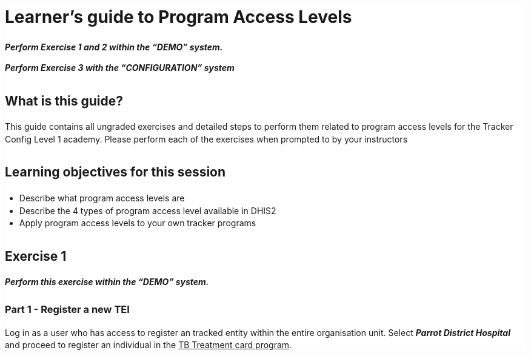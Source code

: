 # Learner’s guide to Program Access Levels

**_Perform Exercise 1 and 2 within the “DEMO” system._**

**_Perform Exercise 3 with the “CONFIGURATION” system_**


## What is this guide?

This guide contains all ungraded exercises and detailed steps to perform them related to program access levels for the Tracker Config Level 1 academy. Please perform each of the exercises when prompted to by your instructors

## Learning objectives for this session


* Describe what program access levels are
* Describe the 4 types of program access level available in DHIS2
* Apply program access levels to your own tracker programs

## Exercise 1

**_Perform this exercise within the “DEMO” system._**


### Part 1 - Register a new TEI

Log in as a user who has access to register an tracked entity within the entire organisation unit. Select **_Parrot District Hospital_** and proceed to register an individual in the <span style="text-decoration:underline;">TB Treatment card program</span>.
